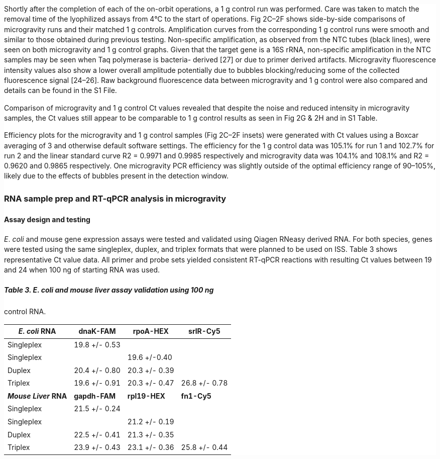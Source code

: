 Shortly after the completion of each of the on-orbit operations, a 1 g control
run was performed. Care was taken to match the removal time of the lyophilized
assays from 4°C to the start of operations. Fig 2C–2F shows side-by-side
comparisons of microgravity runs and their matched 1 g controls. Amplification
curves from the corresponding 1 g control runs were smooth and similar to
those obtained during previous testing. Non-specific amplification, as
observed from the NTC tubes (black lines), were seen on both microgravity and
1 g control graphs. Given that the target gene is a 16S rRNA, non-specific
amplification in the NTC samples may be seen when Taq polymerase is bacteria-
derived [27] or due to primer derived artifacts. Microgravity fluorescence
intensity values also show a lower overall amplitude potentially due to
bubbles blocking/reducing some of the collected fluorescence signal [24–26].
Raw background fluorescence data between microgravity and 1 g control were
also compared and details can be found in the S1 File.

Comparison of microgravity and 1 g control Ct values revealed that despite the
noise and reduced intensity in microgravity samples, the Ct values still
appear to be comparable to 1 g control results as seen in Fig 2G & 2H and in
S1 Table.

Efficiency plots for the microgravity and 1 g control samples (Fig 2C–2F
insets) were generated with Ct values using a Boxcar averaging of 3 and
otherwise default software settings. The efficiency for the 1 g control data
was 105.1% for run 1 and 102.7% for run 2 and the linear standard curve R2 =
0.9971 and 0.9985 respectively and microgravity data was 104.1% and 108.1% and
R2 = 0.9620 and 0.9865 respectively. One microgravity PCR efficiency was
slightly outside of the optimal efficiency range of 90–105%, likely due to the
effects of bubbles present in the detection window.

### RNA sample prep and RT-qPCR analysis in microgravity

#### Assay design and testing

_E_. _coli_ and mouse gene expression assays were tested and validated using
Qiagen RNeasy derived RNA. For both species, genes were tested using the same
singleplex, duplex, and triplex formats that were planned to be used on ISS.
Table 3 shows representative Ct value data. All primer and probe sets yielded
consistent RT-qPCR reactions with resulting Ct values between 19 and 24 when
100 ng of starting RNA was used.

##### Table 3. _E_. _coli_ and mouse liver assay validation using 100 ng
control RNA.

**_E_. _coli_ RNA** | **dnaK-FAM** | **rpoA-HEX** | **srlR-Cy5**  
---|---|---|---  
Singleplex | 19.8 +/- 0.53 |  |   
Singleplex |  | 19.6 +/-0.40 |   
Duplex | 20.4 +/- 0.80 | 20.3 +/- 0.39 |   
Triplex | 19.6 +/- 0.91 | 20.3 +/- 0.47 | 26.8 +/- 0.78  
**_Mouse Liver_ RNA** | **gapdh-FAM** | **rpl19-HEX** | **fn1-Cy5**  
Singleplex | 21.5 +/- 0.24 |  |   
Singleplex |  | 21.2 +/- 0.19 |   
Duplex | 22.5 +/- 0.41 | 21.3 +/- 0.35 |   
Triplex | 23.9 +/- 0.43 | 23.1 +/- 0.36 | 25.8 +/- 0.44  
  
